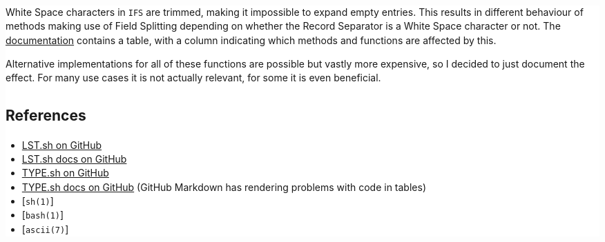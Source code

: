 White Space characters in `IFS` are trimmed, making it impossible
to expand empty entries. This results in different behaviour of methods
making use of Field Splitting depending on whether the Record Separator
is a White Space character or not. The [documentation][LST.md] contains
a table, with a column indicating which methods and functions are
affected by this.

Alternative implementations for all of these functions are possible
but vastly more expensive, so I decided to just document the effect.
For many use cases it is not actually relevant, for some it is even
beneficial.

References
----------

* [LST.sh on GitHub][LST.sh]
* [LST.sh docs on GitHub][LST.md]
* [TYPE.sh on GitHub][TYPE.sh]
* [TYPE.sh docs on GitHub][TYPE.md]
  (GitHub Markdown has rendering problems with code in tables)
* [`sh(1)`]
* [`bash(1)`]
* [`ascii(7)`]


[bsda2]:   https://github.com/lonkamikaze/bsda2
[LST.sh]:  https://github.com/lonkamikaze/bsda2/blob/master/src/lst.sh
[LST.md]:  https://github.com/lonkamikaze/bsda2/blob/master/ref/lst.md
[TYPE.sh]: https://github.com/lonkamikaze/bsda2/blob/master/src/type.sh
[TYPE.md]: https://github.com/lonkamikaze/bsda2/blob/master/ref/type.md
[tests]:   https://github.com/lonkamikaze/bsda2/blob/master/tests/lst.sh